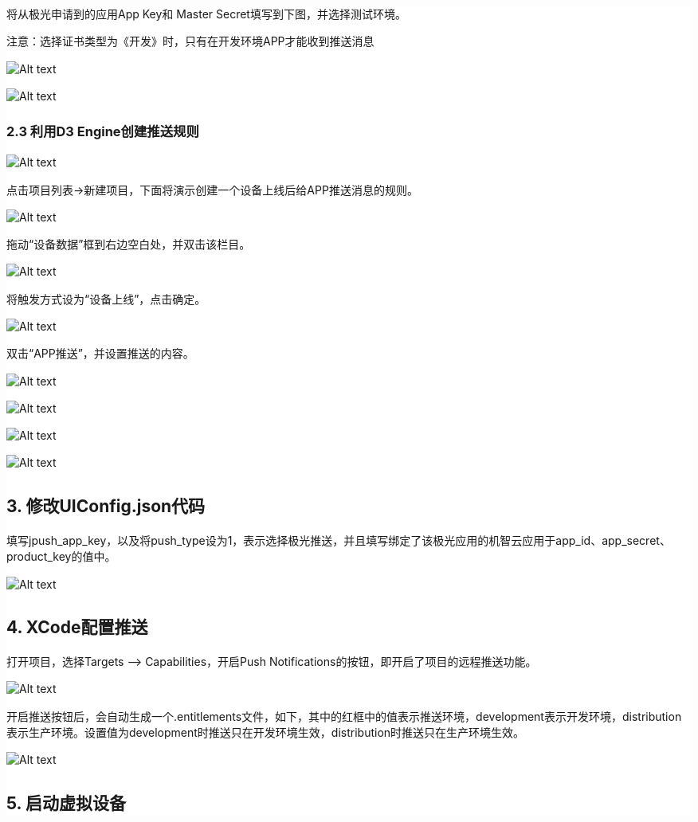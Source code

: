 将从极光申请到的应用App Key和 Master Secret填写到下图，并选择测试环境。

注意：选择证书类型为《开发》时，只有在开发环境APP才能收到推送消息
      
![Alt text](/assets/zh-cn/AppDev/AppFrame/ios/push/1478096987266.png)

![Alt text](/assets/zh-cn/AppDev/AppFrame/ios/push/1478096992652.png)

### 2.3 利用D3 Engine创建推送规则
![Alt text](/assets/zh-cn/AppDev/AppFrame/ios/push/1478097028282.png)

点击项目列表->新建项目，下面将演示创建一个设备上线后给APP推送消息的规则。

![Alt text](/assets/zh-cn/AppDev/AppFrame/ios/push/1478097041627.png)

拖动“设备数据”框到右边空白处，并双击该栏目。

![Alt text](/assets/zh-cn/AppDev/AppFrame/ios/push/1478097055586.png)

将触发方式设为“设备上线”，点击确定。

![Alt text](/assets/zh-cn/AppDev/AppFrame/ios/push/1478097067010.png)

双击“APP推送”，并设置推送的内容。

![Alt text](/assets/zh-cn/AppDev/AppFrame/ios/push/1478097082290.png)

![Alt text](/assets/zh-cn/AppDev/AppFrame/ios/push/1478097088606.png)

![Alt text](/assets/zh-cn/AppDev/AppFrame/ios/push/1478098510132.png)

![Alt text](/assets/zh-cn/AppDev/AppFrame/ios/push/1478098518940.png)

## 3. 修改UIConfig.json代码
填写jpush_app_key，以及将push_type设为1，表示选择极光推送，并且填写绑定了该极光应用的机智云应用于app_id、app_secret、product_key的值中。

![Alt text](/assets/zh-cn/AppDev/AppFrame/ios/push/1478097137361.png)

## 4. XCode配置推送
打开项目，选择Targets –> Capabilities，开启Push Notifications的按钮，即开启了项目的远程推送功能。

![Alt text](/assets/zh-cn/AppDev/AppFrame/ios/push/1478097187315.png)

开启推送按钮后，会自动生成一个.entitlements文件，如下，其中的红框中的值表示推送环境，development表示开发环境，distribution表示生产环境。设置值为development时推送只在开发环境生效，distribution时推送只在生产环境生效。

![Alt text](/assets/zh-cn/AppDev/AppFrame/ios/push/1478097202019.png)

## 5. 启动虚拟设备
